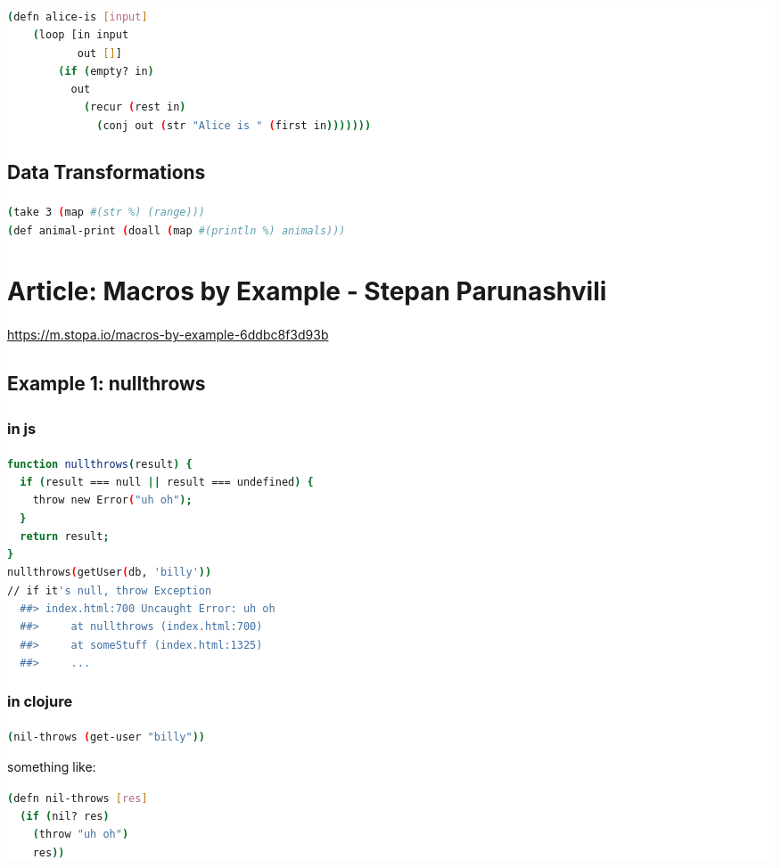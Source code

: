 ``` bash
(defn alice-is [input]
	(loop [in input
	       out []]
		(if (empty? in)
		  out
			(recur (rest in)
			  (conj out (str "Alice is " (first in)))))))
``` 

## Data Transformations

``` bash
(take 3 (map #(str %) (range)))
(def animal-print (doall (map #(println %) animals)))
``` 

# Article: Macros by Example - Stepan Parunashvili 

https://m.stopa.io/macros-by-example-6ddbc8f3d93b

## Example 1: nullthrows

### in js

``` bash
function nullthrows(result) {
  if (result === null || result === undefined) {
    throw new Error("uh oh");
  } 
  return result;
}
nullthrows(getUser(db, 'billy'))
// if it's null, throw Exception
  ##> index.html:700 Uncaught Error: uh oh
  ##>     at nullthrows (index.html:700)
  ##>     at someStuff (index.html:1325)
  ##>     ...
``` 

### in clojure

``` bash
(nil-throws (get-user "billy"))
``` 

something like:

``` bash
(defn nil-throws [res]
  (if (nil? res)
    (throw "uh oh")
    res))
``` 
